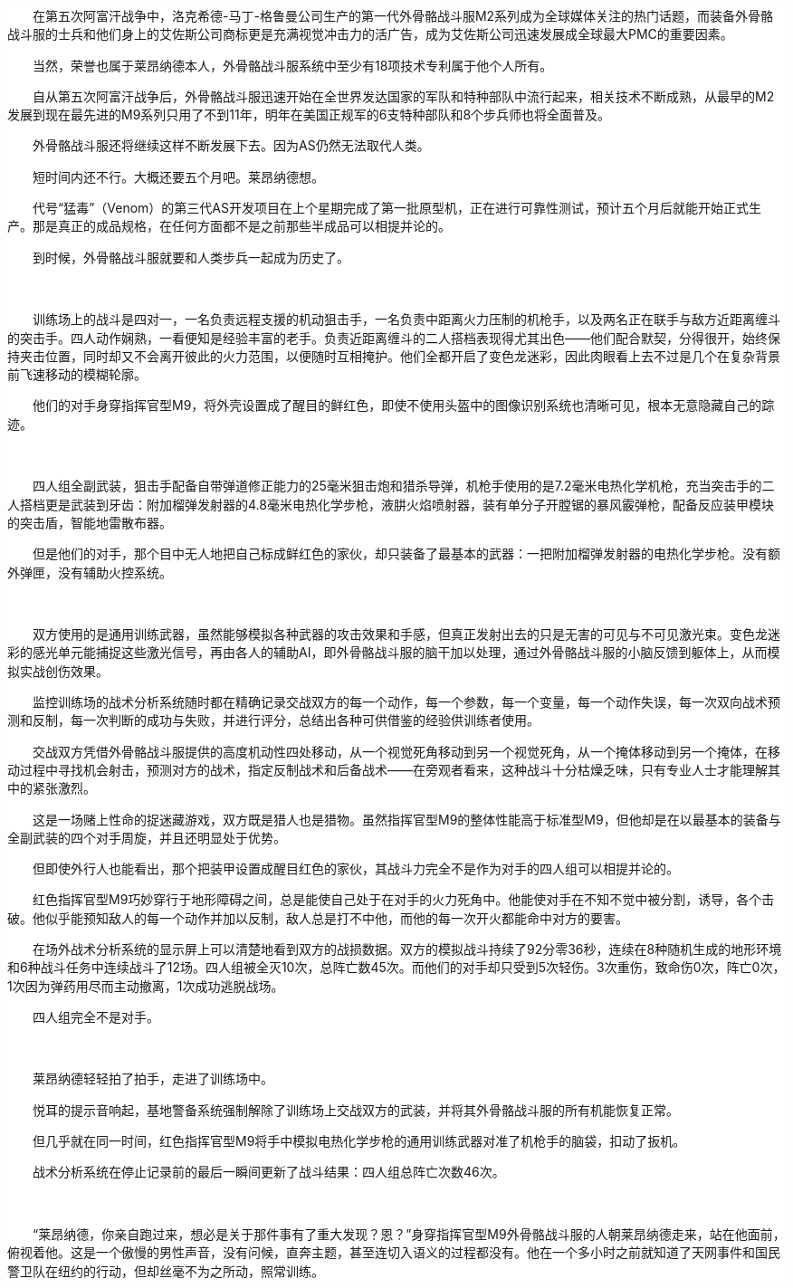 　　在第五次阿富汗战争中，洛克希德-马丁-格鲁曼公司生产的第一代外骨骼战斗服M2系列成为全球媒体关注的热门话题，而装备外骨骼战斗服的士兵和他们身上的艾佐斯公司商标更是充满视觉冲击力的活广告，成为艾佐斯公司迅速发展成全球最大PMC的重要因素。

　　当然，荣誉也属于莱昂纳德本人，外骨骼战斗服系统中至少有18项技术专利属于他个人所有。

　　自从第五次阿富汗战争后，外骨骼战斗服迅速开始在全世界发达国家的军队和特种部队中流行起来，相关技术不断成熟，从最早的M2发展到现在最先进的M9系列只用了不到11年，明年在美国正规军的6支特种部队和8个步兵师也将全面普及。

　　外骨骼战斗服还将继续这样不断发展下去。因为AS仍然无法取代人类。

　　短时间内还不行。大概还要五个月吧。莱昂纳德想。

　　代号“猛毒”（Venom）的第三代AS开发项目在上个星期完成了第一批原型机，正在进行可靠性测试，预计五个月后就能开始正式生产。那是真正的成品规格，在任何方面都不是之前那些半成品可以相提并论的。

　　到时候，外骨骼战斗服就要和人类步兵一起成为历史了。

　　

　　训练场上的战斗是四对一，一名负责远程支援的机动狙击手，一名负责中距离火力压制的机枪手，以及两名正在联手与敌方近距离缠斗的突击手。四人动作娴熟，一看便知是经验丰富的老手。负责近距离缠斗的二人搭档表现得尤其出色——他们配合默契，分得很开，始终保持夹击位置，同时却又不会离开彼此的火力范围，以便随时互相掩护。他们全都开启了变色龙迷彩，因此肉眼看上去不过是几个在复杂背景前飞速移动的模糊轮廓。

　　他们的对手身穿指挥官型M9，将外壳设置成了醒目的鲜红色，即使不使用头盔中的图像识别系统也清晰可见，根本无意隐藏自己的踪迹。

　　

　　四人组全副武装，狙击手配备自带弹道修正能力的25毫米狙击炮和猎杀导弹，机枪手使用的是7.2毫米电热化学机枪，充当突击手的二人搭档更是武装到牙齿：附加榴弹发射器的4.8毫米电热化学步枪，液肼火焰喷射器，装有单分子开膛锯的暴风霰弹枪，配备反应装甲模块的突击盾，智能地雷散布器。

　　但是他们的对手，那个目中无人地把自己标成鲜红色的家伙，却只装备了最基本的武器：一把附加榴弹发射器的电热化学步枪。没有额外弹匣，没有辅助火控系统。

　　

　　双方使用的是通用训练武器，虽然能够模拟各种武器的攻击效果和手感，但真正发射出去的只是无害的可见与不可见激光束。变色龙迷彩的感光单元能捕捉这些激光信号，再由各人的辅助AI，即外骨骼战斗服的脑干加以处理，通过外骨骼战斗服的小脑反馈到躯体上，从而模拟实战创伤效果。

　　监控训练场的战术分析系统随时都在精确记录交战双方的每一个动作，每一个参数，每一个变量，每一个动作失误，每一次双向战术预测和反制，每一次判断的成功与失败，并进行评分，总结出各种可供借鉴的经验供训练者使用。

　　交战双方凭借外骨骼战斗服提供的高度机动性四处移动，从一个视觉死角移动到另一个视觉死角，从一个掩体移动到另一个掩体，在移动过程中寻找机会射击，预测对方的战术，指定反制战术和后备战术——在旁观者看来，这种战斗十分枯燥乏味，只有专业人士才能理解其中的紧张激烈。

　　这是一场赌上性命的捉迷藏游戏，双方既是猎人也是猎物。虽然指挥官型M9的整体性能高于标准型M9，但他却是在以最基本的装备与全副武装的四个对手周旋，并且还明显处于优势。

　　但即使外行人也能看出，那个把装甲设置成醒目红色的家伙，其战斗力完全不是作为对手的四人组可以相提并论的。

　　红色指挥官型M9巧妙穿行于地形障碍之间，总是能使自己处于在对手的火力死角中。他能使对手在不知不觉中被分割，诱导，各个击破。他似乎能预知敌人的每一个动作并加以反制，敌人总是打不中他，而他的每一次开火都能命中对方的要害。

　　在场外战术分析系统的显示屏上可以清楚地看到双方的战损数据。双方的模拟战斗持续了92分零36秒，连续在8种随机生成的地形环境和6种战斗任务中连续战斗了12场。四人组被全灭10次，总阵亡数45次。而他们的对手却只受到5次轻伤。3次重伤，致命伤0次，阵亡0次，1次因为弹药用尽而主动撤离，1次成功逃脱战场。

　　四人组完全不是对手。

　　

　　莱昂纳德轻轻拍了拍手，走进了训练场中。

　　悦耳的提示音响起，基地警备系统强制解除了训练场上交战双方的武装，并将其外骨骼战斗服的所有机能恢复正常。

　　但几乎就在同一时间，红色指挥官型M9将手中模拟电热化学步枪的通用训练武器对准了机枪手的脑袋，扣动了扳机。

　　战术分析系统在停止记录前的最后一瞬间更新了战斗结果：四人组总阵亡次数46次。

　　

　　“莱昂纳德，你亲自跑过来，想必是关于那件事有了重大发现？恩？”身穿指挥官型M9外骨骼战斗服的人朝莱昂纳德走来，站在他面前，俯视着他。这是一个傲慢的男性声音，没有问候，直奔主题，甚至连切入语义的过程都没有。他在一个多小时之前就知道了天网事件和国民警卫队在纽约的行动，但却丝毫不为之所动，照常训练。
